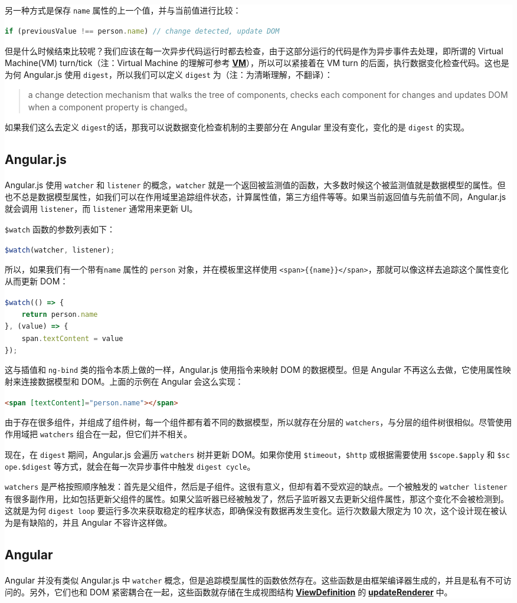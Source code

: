 另一种方式是保存 `name` 属性的上一个值，并与当前值进行比较：

```ts
if (previousValue !== person.name) // change detected, update DOM
```

但是什么时候结束比较呢？我们应该在每一次异步代码运行时都去检查，由于这部分运行的代码是作为异步事件去处理，即所谓的 Virtual Machine(VM) turn/tick（注：Virtual Machine 的理解可参考 **[VM](https://stackoverflow.com/questions/38783544/angular2-understanding-vm-turns-and-events)**），所以可以紧接着在 VM turn 的后面，执行数据变化检查代码。这也是为何 Angular.js 使用 `digest`，所以我们可以定义 `digest` 为（注：为清晰理解，不翻译）：

> a change detection mechanism that walks the tree of components, checks each component for changes and updates DOM when a component property is changed。

如果我们这么去定义 `digest`的话，那我可以说数据变化检查机制的主要部分在 Angular 里没有变化，变化的是 `digest` 的实现。

## Angular.js
Angular.js 使用 `watcher` 和 `listener` 的概念，`watcher` 就是一个返回被监测值的函数，大多数时候这个被监测值就是数据模型的属性。但也不总是数据模型属性，如我们可以在作用域里追踪组件状态，计算属性值，第三方组件等等。如果当前返回值与先前值不同，Angular.js 就会调用 `listener`，而 `listener` 通常用来更新 UI。

`$watch` 函数的参数列表如下：

```ts
$watch(watcher, listener);
```

所以，如果我们有一个带有`name` 属性的 `person` 对象，并在模板里这样使用 `<span>{{name}}</span>`，那就可以像这样去追踪这个属性变化从而更新 DOM：

```ts
$watch(() => {
    return person.name
}, (value) => {
    span.textContent = value
});
```

这与插值和 `ng-bind` 类的指令本质上做的一样，Angular.js 使用指令来映射 DOM 的数据模型。但是 Angular 不再这么去做，它使用属性映射来连接数据模型和 DOM。上面的示例在 Angular 会这么实现：

```html
<span [textContent]="person.name"></span>
```

由于存在很多组件，并组成了组件树，每一个组件都有着不同的数据模型，所以就存在分层的 `watchers`，与分层的组件树很相似。尽管使用作用域把 `watchers` 组合在一起，但它们并不相关。

现在，在 `digest` 期间，Angular.js 会遍历 `watchers` 树并更新 DOM。如果你使用 `$timeout`，`$http` 或根据需要使用 `$scope.$apply` 和 `$scope.$digest` 等方式，就会在每一次异步事件中触发 `digest cycle`。

`watchers` 是严格按照顺序触发：首先是父组件，然后是子组件。这很有意义，但却有着不受欢迎的缺点。一个被触发的 `watcher listener` 有很多副作用，比如包括更新父组件的属性。如果父监听器已经被触发了，然后子监听器又去更新父组件属性，那这个变化不会被检测到。这就是为何 `digest loop` 要运行多次来获取稳定的程序状态，即确保没有数据再发生变化。运行次数最大限定为 10 次，这个设计现在被认为是有缺陷的，并且 Angular 不容许这样做。

## Angular
Angular 并没有类似 Angular.js 中 `watcher` 概念，但是追踪模型属性的函数依然存在。这些函数是由框架编译器生成的，并且是私有不可访问的。另外，它们也和 DOM 紧密耦合在一起，这些函数就存储在生成视图结构 **[ViewDefinition](https://github.com/angular/angular/blob/master/packages/core/src/view/types.ts#L51)** 的 **[updateRenderer](https://github.com/angular/angular/blob/master/packages/core/src/view/view.ts#L148)** 中。
